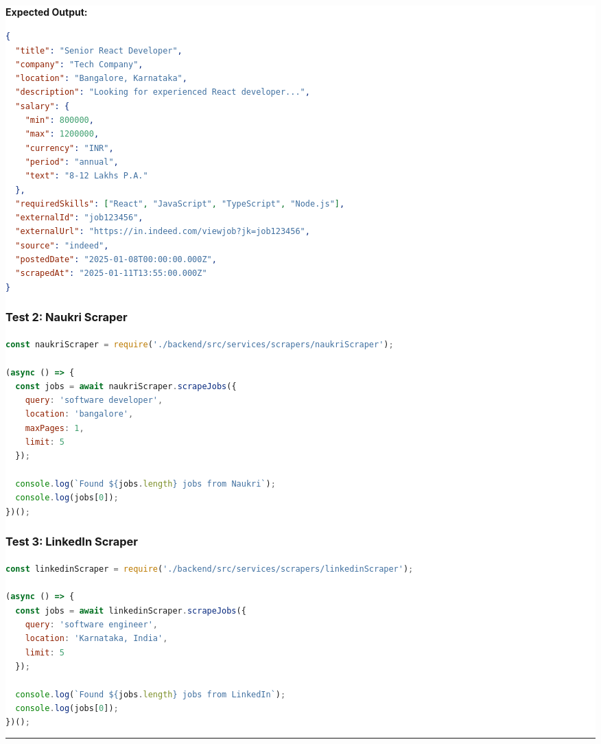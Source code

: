 ```javascript
```

**Expected Output:**
```json
{
  "title": "Senior React Developer",
  "company": "Tech Company",
  "location": "Bangalore, Karnataka",
  "description": "Looking for experienced React developer...",
  "salary": {
    "min": 800000,
    "max": 1200000,
    "currency": "INR",
    "period": "annual",
    "text": "8-12 Lakhs P.A."
  },
  "requiredSkills": ["React", "JavaScript", "TypeScript", "Node.js"],
  "externalId": "job123456",
  "externalUrl": "https://in.indeed.com/viewjob?jk=job123456",
  "source": "indeed",
  "postedDate": "2025-01-08T00:00:00.000Z",
  "scrapedAt": "2025-01-11T13:55:00.000Z"
}
```

### **Test 2: Naukri Scraper**

```javascript
const naukriScraper = require('./backend/src/services/scrapers/naukriScraper');

(async () => {
  const jobs = await naukriScraper.scrapeJobs({
    query: 'software developer',
    location: 'bangalore',
    maxPages: 1,
    limit: 5
  });
  
  console.log(`Found ${jobs.length} jobs from Naukri`);
  console.log(jobs[0]);
})();
```

### **Test 3: LinkedIn Scraper**

```javascript
const linkedinScraper = require('./backend/src/services/scrapers/linkedinScraper');

(async () => {
  const jobs = await linkedinScraper.scrapeJobs({
    query: 'software engineer',
    location: 'Karnataka, India',
    limit: 5
  });
  
  console.log(`Found ${jobs.length} jobs from LinkedIn`);
  console.log(jobs[0]);
})();
```

---